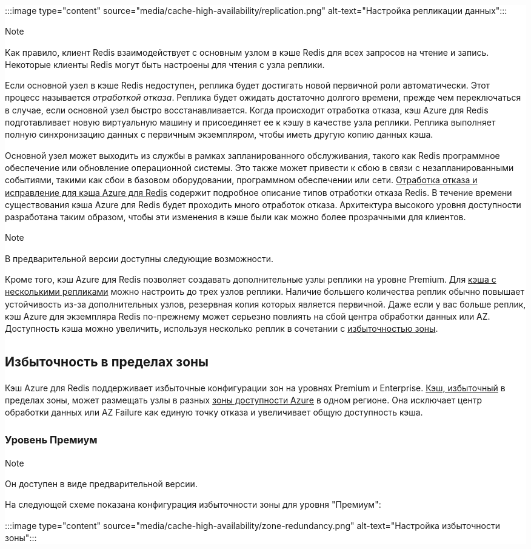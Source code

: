 :::image type="content" source="media/cache-high-availability/replication.png" alt-text="Настройка репликации данных":::
   
>[!NOTE]
>Как правило, клиент Redis взаимодействует с основным узлом в кэше Redis для всех запросов на чтение и запись. Некоторые клиенты Redis могут быть настроены для чтения с узла реплики.
>
>

Если основной узел в кэше Redis недоступен, реплика будет достигать новой первичной роли автоматически. Этот процесс называется *отработкой отказа*. Реплика будет ожидать достаточно долгого времени, прежде чем переключаться в случае, если основной узел быстро восстанавливается. Когда происходит отработка отказа, кэш Azure для Redis подготавливает новую виртуальную машину и присоединяет ее к кэшу в качестве узла реплики. Реплика выполняет полную синхронизацию данных с первичным экземпляром, чтобы иметь другую копию данных кэша.

Основной узел может выходить из службы в рамках запланированного обслуживания, такого как Redis программное обеспечение или обновление операционной системы. Это также может привести к сбою в связи с незапланированными событиями, такими как сбои в базовом оборудовании, программном обеспечении или сети. [Отработка отказа и исправление для кэша Azure для Redis](cache-failover.md) содержит подробное описание типов отработки отказа Redis. В течение времени существования кэша Azure для Redis будет проходить много отработок отказа. Архитектура высокого уровня доступности разработана таким образом, чтобы эти изменения в кэше были как можно более прозрачными для клиентов.

>[!NOTE]
>В предварительной версии доступны следующие возможности.
>
>

Кроме того, кэш Azure для Redis позволяет создавать дополнительные узлы реплики на уровне Premium. Для [кэша с несколькими репликами](cache-how-to-multi-replicas.md) можно настроить до трех узлов реплики. Наличие большего количества реплик обычно повышает устойчивость из-за дополнительных узлов, резервная копия которых является первичной. Даже если у вас больше реплик, кэш Azure для экземпляра Redis по-прежнему может серьезно повлиять на сбой центра обработки данных или AZ. Доступность кэша можно увеличить, используя несколько реплик в сочетании с [избыточностью зоны](#zone-redundancy).

## <a name="zone-redundancy"></a>Избыточность в пределах зоны

Кэш Azure для Redis поддерживает избыточные конфигурации зон на уровнях Premium и Enterprise. [Кэш, избыточный](cache-how-to-zone-redundancy.md) в пределах зоны, может размещать узлы в разных [зоны доступности Azure](../availability-zones/az-overview.md) в одном регионе. Она исключает центр обработки данных или AZ Failure как единую точку отказа и увеличивает общую доступность кэша.

### <a name="premium-tier"></a>Уровень Премиум

>[!NOTE]
>Он доступен в виде предварительной версии.
>
>

На следующей схеме показана конфигурация избыточности зоны для уровня "Премиум":

:::image type="content" source="media/cache-high-availability/zone-redundancy.png" alt-text="Настройка избыточности зоны":::
   